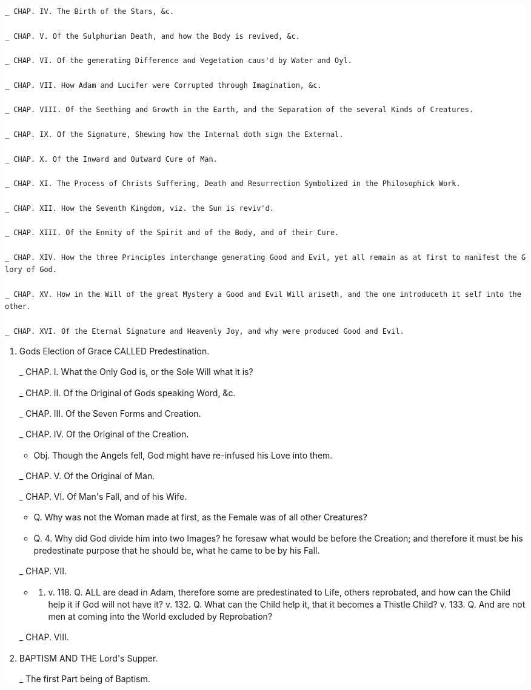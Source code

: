     _ CHAP. IV. The Birth of the Stars, &c.

    _ CHAP. V. Of the Sulphurian Death, and how the Body is revived, &c.

    _ CHAP. VI. Of the generating Difference and Vegetation caus'd by Water and Oyl.

    _ CHAP. VII. How Adam and Lucifer were Corrupted through Imagination, &c.

    _ CHAP. VIII. Of the Seething and Growth in the Earth, and the Separation of the several Kinds of Creatures.

    _ CHAP. IX. Of the Signature, Shewing how the Internal doth sign the External.

    _ CHAP. X. Of the Inward and Outward Cure of Man.

    _ CHAP. XI. The Process of Christs Suffering, Death and Resurrection Symbolized in the Philosophick Work.

    _ CHAP. XII. How the Seventh Kingdom, viz. the Sun is reviv'd.

    _ CHAP. XIII. Of the Enmity of the Spirit and of the Body, and of their Cure.

    _ CHAP. XIV. How the three Principles interchange generating Good and Evil, yet all remain as at first to manifest the Glory of God.

    _ CHAP. XV. How in the Will of the great Mystery a Good and Evil Will ariseth, and the one introduceth it self into the other.

    _ CHAP. XVI. Of the Eternal Signature and Heavenly Joy, and why were produced Good and Evil.

1. Gods Election of Grace CALLED Predestination.

    _ CHAP. I. What the Only God is, or the Sole Will what it is?

    _ CHAP. II. Of the Original of Gods speaking Word, &c.

    _ CHAP. III. Of the Seven Forms and Creation.

    _ CHAP. IV. Of the Original of the Creation.

      * Obj. Though the Angels fell, God might have re-infused his Love into them.

    _ CHAP. V. Of the Original of Man.

    _ CHAP. VI. Of Man's Fall, and of his Wife.

      * Q. Why was not the Woman made at first, as the Female was of all other Creatures?

      * Q. 4. Why did God divide him into two Images? he foresaw what would be before the Creation; and therefore it must be his predestinate purpose that he should be, what he came to be by his Fall.

    _ CHAP. VII.

      * 1. v. 118. Q. ALL are dead in Adam, therefore some are predestinated to Life, others reprobated, and how can the Child help it if God will not have it? v. 132. Q. What can the Child help it, that it becomes a Thistle Child? v. 133. Q. And are not men at coming into the World excluded by Reprobation?

    _ CHAP. VIII.

1. BAPTISM AND THE Lord's Supper.

    _ The first Part being of Baptism.
